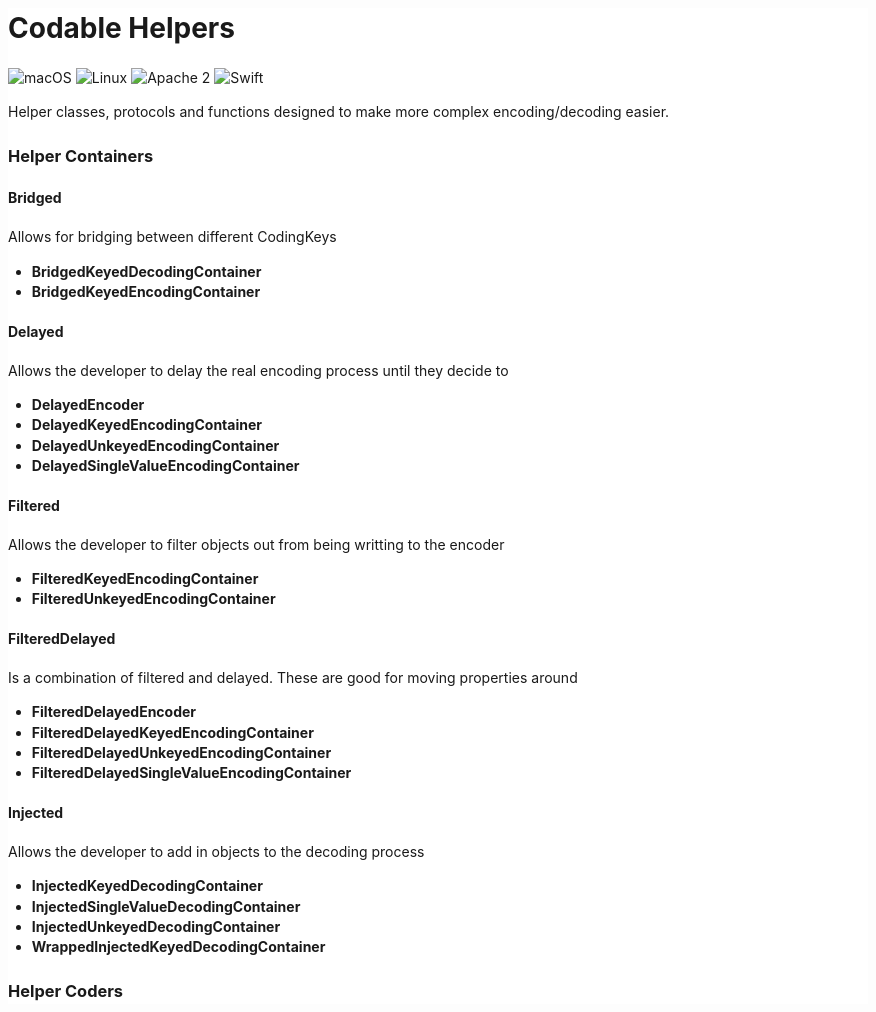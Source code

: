 # Codable Helpers
![macOS](https://img.shields.io/badge/os-macOS-green.svg?style=flat)
![Linux](https://img.shields.io/badge/os-linux-green.svg?style=flat)
![Apache 2](https://img.shields.io/badge/license-Apache2-blue.svg?style=flat)
![Swift](https://img.shields.io/badge/Swift->=4.0-green.svg?style=flat)

Helper classes, protocols and functions designed to make more complex encoding/decoding easier.

### Helper Containers

#### Bridged

Allows for bridging between different CodingKeys

* **BridgedKeyedDecodingContainer**
* **BridgedKeyedEncodingContainer**

#### Delayed

Allows the developer to delay the real encoding process until they decide to

* **DelayedEncoder**
* **DelayedKeyedEncodingContainer**
* **DelayedUnkeyedEncodingContainer**
* **DelayedSingleValueEncodingContainer**

#### Filtered

Allows the developer to filter objects out from being writting to the encoder

* **FilteredKeyedEncodingContainer**
* **FilteredUnkeyedEncodingContainer**

#### FilteredDelayed

Is a combination of filtered and delayed.  These are good for moving properties around

* **FilteredDelayedEncoder**
* **FilteredDelayedKeyedEncodingContainer**
* **FilteredDelayedUnkeyedEncodingContainer**
* **FilteredDelayedSingleValueEncodingContainer**

#### Injected

Allows the developer to add in objects to the decoding process

* **InjectedKeyedDecodingContainer**
* **InjectedSingleValueDecodingContainer**
* **InjectedUnkeyedDecodingContainer**
* **WrappedInjectedKeyedDecodingContainer**

### Helper Coders
